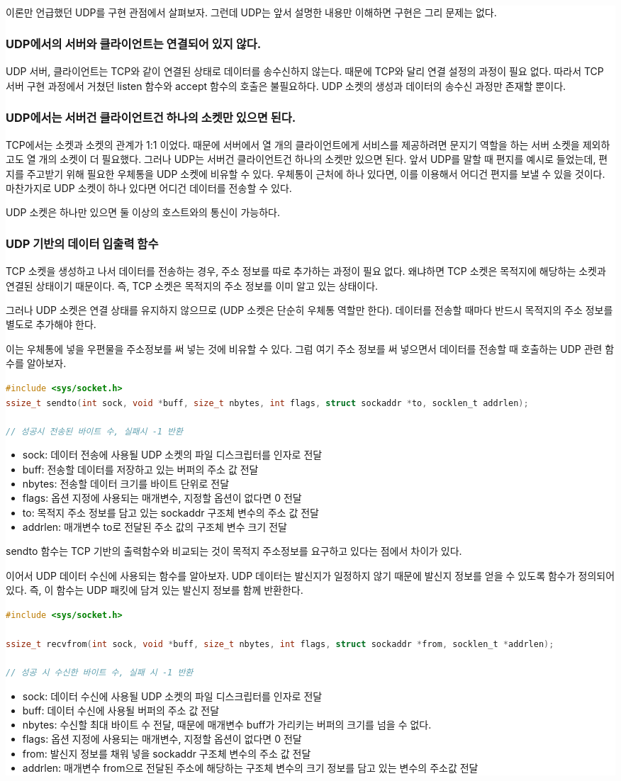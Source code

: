이론만 언급했던 UDP를 구현 관점에서 살펴보자. 그런데 UDP는 앞서 설명한 내용만 이해하면 구현은 그리 문제는 없다.

### UDP에서의 서버와 클라이언트는 연결되어 있지 않다.

UDP 서버, 클라이언트는 TCP와 같이 연결된 상태로 데이터를 송수신하지 않는다. 때문에 TCP와 달리 연결 설정의 과정이 필요 없다. 따라서 TCP 서버 구현 과정에서 거쳤던 listen 함수와 accept 함수의 호출은 불필요하다.
UDP 소켓의 생성과 데이터의 송수신 과정만 존재할 뿐이다.

### UDP에서는 서버건 클라이언트건 하나의 소켓만 있으면 된다.

TCP에서는 소켓과 소켓의 관계가 1:1 이었다. 때문에 서버에서 열 개의 클라이언트에게 서비스를 제공하려면 문지기 역할을 하는 서버 소켓을 제외하고도 열 개의 소켓이 더 필요했다. 그러나 UDP는 서버건 클라이언트건 하나의 소켓만 있으면 된다. 앞서 UDP를 말할 때 편지를 예시로 들었는데, 편지를 주고받기 위해 필요한 우체통을 UDP 소켓에 비유할 수 있다. 우체통이 근처에 하나 있다면, 이를 이용해서 어디건 편지를 보낼 수 있을 것이다.
마찬가지로 UDP 소켓이 하나 있다면 어디건 데이터를 전송할 수 있다.

UDP 소켓은 하나만 있으면 둘 이상의 호스트와의 통신이 가능하다.

### UDP 기반의 데이터 입출력 함수

TCP 소켓을 생성하고 나서 데이터를 전송하는 경우, 주소 정보를 따로 추가하는 과정이 필요 없다. 왜냐하면 TCP 소켓은 목적지에 해당하는 소켓과 연결된 상태이기 때문이다. 즉, TCP 소켓은 목적지의 주소 정보를 이미 알고 있는 상태이다.

그러나 UDP 소켓은 연결 상태를 유지하지 않으므로 (UDP 소켓은 단순히 우체통 역할만 한다). 데이터를 전송할 때마다 반드시 목적지의 주소 정보를 별도로 추가해야 한다.

이는 우체통에 넣을 우편물을 주소정보를 써 넣는 것에 비유할 수 있다. 그럼 여기 주소 정보를 써 넣으면서 데이터를 전송할 때 호출하는 UDP 관련 함수를 알아보자.

```C
#include <sys/socket.h>
ssize_t sendto(int sock, void *buff, size_t nbytes, int flags, struct sockaddr *to, socklen_t addrlen);

// 성공시 전송된 바이트 수, 실패시 -1 반환
```

- sock: 데이터 전송에 사용될 UDP 소켓의 파일 디스크립터를 인자로 전달
- buff: 전송할 데이터를 저장하고 있는 버퍼의 주소 값 전달
- nbytes: 전송할 데이터 크기를 바이트 단위로 전달
- flags: 옵션 지정에 사용되는 매개변수, 지정할 옵션이 없다면 0 전달
- to: 목적지 주소 정보를 담고 있는 sockaddr 구조체 변수의 주소 값 전달
- addrlen: 매개변수 to로 전달된 주소 값의 구조체 변수 크기 전달

sendto 함수는 TCP 기반의 출력함수와 비교되는 것이 목적지 주소정보를 요구하고 있다는 점에서 차이가 있다.

이어서 UDP 데이터 수신에 사용되는 함수를 알아보자.
UDP 데이터는 발신지가 일정하지 않기 때문에 발신지 정보를 얻을 수 있도록 함수가 정의되어 있다. 즉, 이 함수는 UDP 패킷에 담겨 있는 발신지 정보를 함께 반환한다.

```C
#include <sys/socket.h>

ssize_t recvfrom(int sock, void *buff, size_t nbytes, int flags, struct sockaddr *from, socklen_t *addrlen);

// 성공 시 수신한 바이트 수, 실패 시 -1 반환
```

- sock: 데이터 수신에 사용될 UDP 소켓의 파일 디스크립터를 인자로 전달
- buff: 데이터 수신에 사용될 버퍼의 주소 값 전달
- nbytes: 수신할 최대 바이트 수 전달, 때문에 매개변수 buff가 가리키는 버퍼의 크기를 넘을 수 없다.
- flags: 옵션 지정에 사용되는 매개변수, 지정할 옵션이 없다면 0 전달
- from: 발신지 정보를 채워 넣을 sockaddr 구조체 변수의 주소 값 전달
- addrlen: 매개변수 from으로 전달된 주소에 해당하는 구조체 변수의 크기 정보를 담고 있는 변수의 주소값 전달
